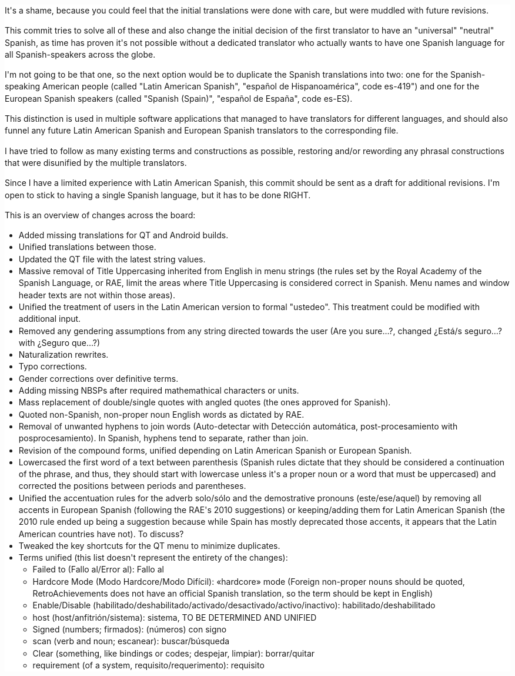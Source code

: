 It's a shame, because you could feel that the initial translations were done with care, but were muddled with future revisions.

This commit tries to solve all of these and also change the initial decision of the first translator to have an "universal" "neutral" Spanish, as time has proven it's not possible without a dedicated translator who actually wants to have one Spanish language for all Spanish-speakers across the globe.

I'm not going to be that one, so the next option would be to duplicate the Spanish translations into two: one for the Spanish-speaking American people (called "Latin American Spanish", "español de Hispanoamérica", code es-419") and one for the European Spanish speakers (called "Spanish (Spain)", "español de España", code es-ES).

This distinction is used in multiple software applications that managed to have translators for different languages, and should also funnel any future Latin American Spanish and European Spanish translators to the corresponding file.

I have tried to follow as many existing terms and constructions as possible, restoring and/or rewording any phrasal constructions that were disunified by the multiple translators.

Since I have a limited experience with Latin American Spanish, this commit should be sent as a draft for additional revisions. I'm open to stick to having a single Spanish language, but it has to be done RIGHT.

This is an overview of changes across the board:
 - Added missing translations for QT and Android builds.
 - Unified translations between those.
 - Updated the QT file with the latest string values.
 - Massive removal of Title Uppercasing inherited from English in menu strings (the rules set by the Royal Academy of the Spanish Language, or RAE, limit the areas where Title Uppercasing is considered correct in Spanish. Menu names and window header texts are not within those areas).
 - Unified the treatment of users in the Latin American version to formal "ustedeo". This treatment could be modified with additional input.
 - Removed any gendering assumptions from any string directed towards the user (Are you sure...?, changed ¿Está/s seguro...? with ¿Seguro que...?)
 - Naturalization rewrites.
 - Typo corrections.
 - Gender corrections over definitive terms.
 - Adding missing NBSPs after required mathemathical characters or units.
 - Mass replacement of double/single quotes with angled quotes (the ones approved for Spanish).
 - Quoted non-Spanish, non-proper noun English words as dictated by RAE.
 - Removal of unwanted hyphens to join words (Auto-detectar with Detección automática, post-procesamiento with posprocesamiento). In Spanish, hyphens tend to separate, rather than join.
 - Revision of the compound forms, unified depending on Latin American Spanish or European Spanish.
 - Lowercased the first word of a text between parenthesis (Spanish rules dictate that they should be considered a continuation of the phrase, and thus, they should start with lowercase unless it's a proper noun or a word that must be uppercased) and corrected the positions between periods and parentheses.
 - Unified the accentuation rules for the adverb solo/sólo and the demostrative pronouns (este/ese/aquel) by removing all accents in European Spanish (following the RAE's 2010 suggestions) or keeping/adding them for Latin American Spanish (the 2010 rule ended up being a suggestion because while Spain has mostly deprecated those accents, it appears that the Latin American countries have not). To discuss?
 - Tweaked the key shortcuts for the QT menu to minimize duplicates.
 - Terms unified (this list doesn't represent the entirety of the changes):
    - Failed to (Fallo al/Error al): Fallo al
    - Hardcore Mode (Modo Hardcore/Modo Difícil): «hardcore» mode (Foreign non-proper nouns should be quoted, RetroAchievements does not have an official Spanish translation, so the term should be kept in English)
    - Enable/Disable (habilitado/deshabilitado/activado/desactivado/activo/inactivo): habilitado/deshabilitado
    - host (host/anfitrión/sistema): sistema, TO BE DETERMINED AND UNIFIED
    - Signed (numbers; firmados): (números) con signo
    - scan (verb and noun; escanear): buscar/búsqueda
    - Clear (something, like bindings or codes; despejar, limpiar): borrar/quitar
    - requirement (of a system, requisito/requerimento): requisito